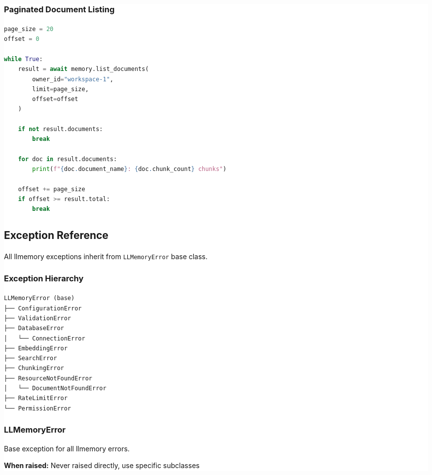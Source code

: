 ```python
```

### Paginated Document Listing

```python
page_size = 20
offset = 0

while True:
    result = await memory.list_documents(
        owner_id="workspace-1",
        limit=page_size,
        offset=offset
    )

    if not result.documents:
        break

    for doc in result.documents:
        print(f"{doc.document_name}: {doc.chunk_count} chunks")

    offset += page_size
    if offset >= result.total:
        break
```

## Exception Reference

All llmemory exceptions inherit from `LLMemoryError` base class.

### Exception Hierarchy

```
LLMemoryError (base)
├── ConfigurationError
├── ValidationError
├── DatabaseError
│   └── ConnectionError
├── EmbeddingError
├── SearchError
├── ChunkingError
├── ResourceNotFoundError
│   └── DocumentNotFoundError
├── RateLimitError
└── PermissionError
```

### LLMemoryError

Base exception for all llmemory errors.

**When raised:** Never raised directly, use specific subclasses
